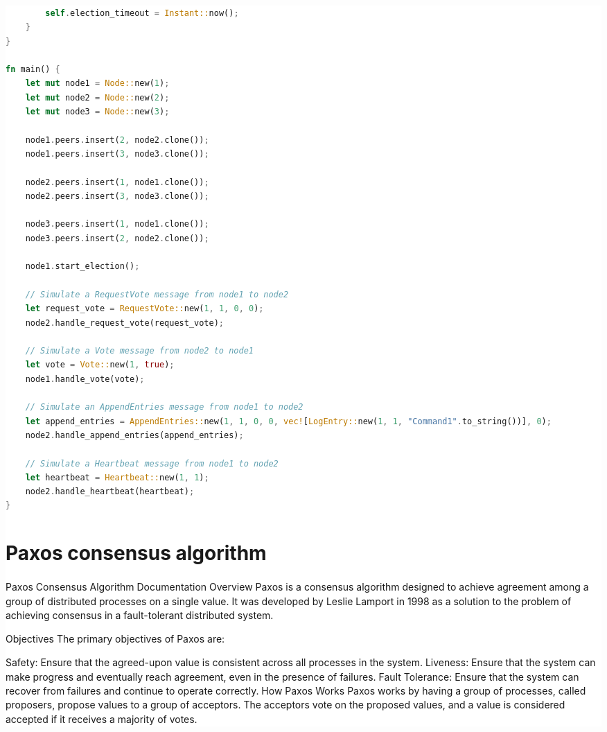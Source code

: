 ```rust
        self.election_timeout = Instant::now();
    }
}

fn main() {
    let mut node1 = Node::new(1);
    let mut node2 = Node::new(2);
    let mut node3 = Node::new(3);

    node1.peers.insert(2, node2.clone());
    node1.peers.insert(3, node3.clone());

    node2.peers.insert(1, node1.clone());
    node2.peers.insert(3, node3.clone());

    node3.peers.insert(1, node1.clone());
    node3.peers.insert(2, node2.clone());

    node1.start_election();

    // Simulate a RequestVote message from node1 to node2
    let request_vote = RequestVote::new(1, 1, 0, 0);
    node2.handle_request_vote(request_vote);

    // Simulate a Vote message from node2 to node1
    let vote = Vote::new(1, true);
    node1.handle_vote(vote);

    // Simulate an AppendEntries message from node1 to node2
    let append_entries = AppendEntries::new(1, 1, 0, 0, vec![LogEntry::new(1, 1, "Command1".to_string())], 0);
    node2.handle_append_entries(append_entries);

    // Simulate a Heartbeat message from node1 to node2
    let heartbeat = Heartbeat::new(1, 1);
    node2.handle_heartbeat(heartbeat);
}
```

# Paxos consensus algorithm

Paxos Consensus Algorithm Documentation
Overview
Paxos is a consensus algorithm designed to achieve agreement among a group of distributed processes on a single value. It was developed by Leslie Lamport in 1998 as a solution to the problem of achieving consensus in a fault-tolerant distributed system.

Objectives
The primary objectives of Paxos are:

Safety: Ensure that the agreed-upon value is consistent across all processes in the system.
Liveness: Ensure that the system can make progress and eventually reach agreement, even in the presence of failures.
Fault Tolerance: Ensure that the system can recover from failures and continue to operate correctly.
How Paxos Works
Paxos works by having a group of processes, called proposers, propose values to a group of acceptors. The acceptors vote on the proposed values, and a value is considered accepted if it receives a majority of votes.
